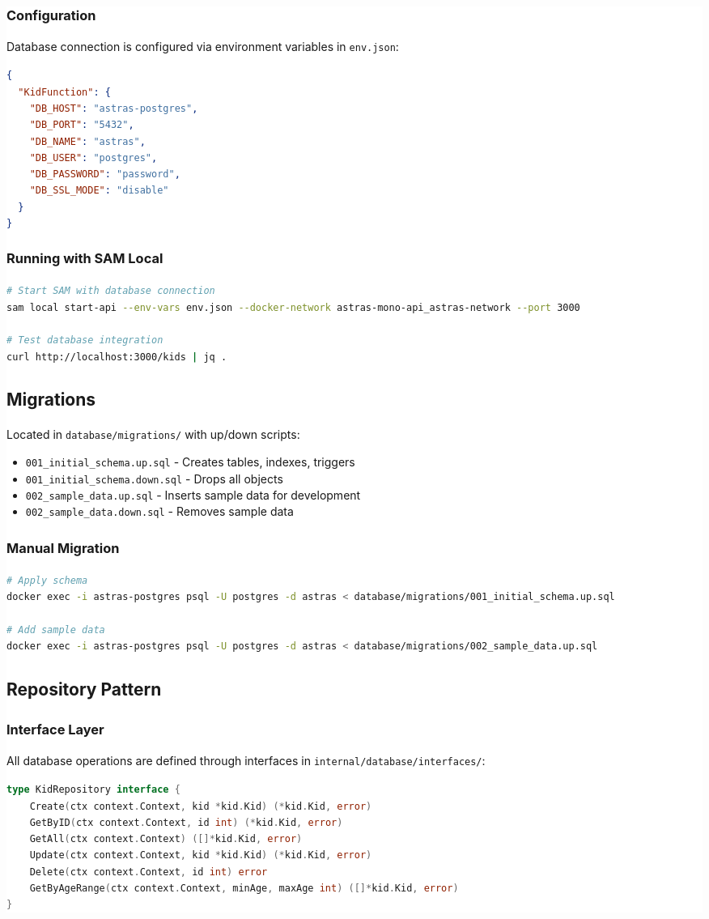 ### Configuration
Database connection is configured via environment variables in `env.json`:

```json
{
  "KidFunction": {
    "DB_HOST": "astras-postgres",
    "DB_PORT": "5432",
    "DB_NAME": "astras",
    "DB_USER": "postgres",
    "DB_PASSWORD": "password",
    "DB_SSL_MODE": "disable"
  }
}
```

### Running with SAM Local
```bash
# Start SAM with database connection
sam local start-api --env-vars env.json --docker-network astras-mono-api_astras-network --port 3000

# Test database integration
curl http://localhost:3000/kids | jq .
```

## Migrations

Located in `database/migrations/` with up/down scripts:

- `001_initial_schema.up.sql` - Creates tables, indexes, triggers
- `001_initial_schema.down.sql` - Drops all objects
- `002_sample_data.up.sql` - Inserts sample data for development
- `002_sample_data.down.sql` - Removes sample data

### Manual Migration
```bash
# Apply schema
docker exec -i astras-postgres psql -U postgres -d astras < database/migrations/001_initial_schema.up.sql

# Add sample data
docker exec -i astras-postgres psql -U postgres -d astras < database/migrations/002_sample_data.up.sql
```

## Repository Pattern

### Interface Layer
All database operations are defined through interfaces in `internal/database/interfaces/`:

```go
type KidRepository interface {
    Create(ctx context.Context, kid *kid.Kid) (*kid.Kid, error)
    GetByID(ctx context.Context, id int) (*kid.Kid, error)
    GetAll(ctx context.Context) ([]*kid.Kid, error)
    Update(ctx context.Context, kid *kid.Kid) (*kid.Kid, error)
    Delete(ctx context.Context, id int) error
    GetByAgeRange(ctx context.Context, minAge, maxAge int) ([]*kid.Kid, error)
}
```

